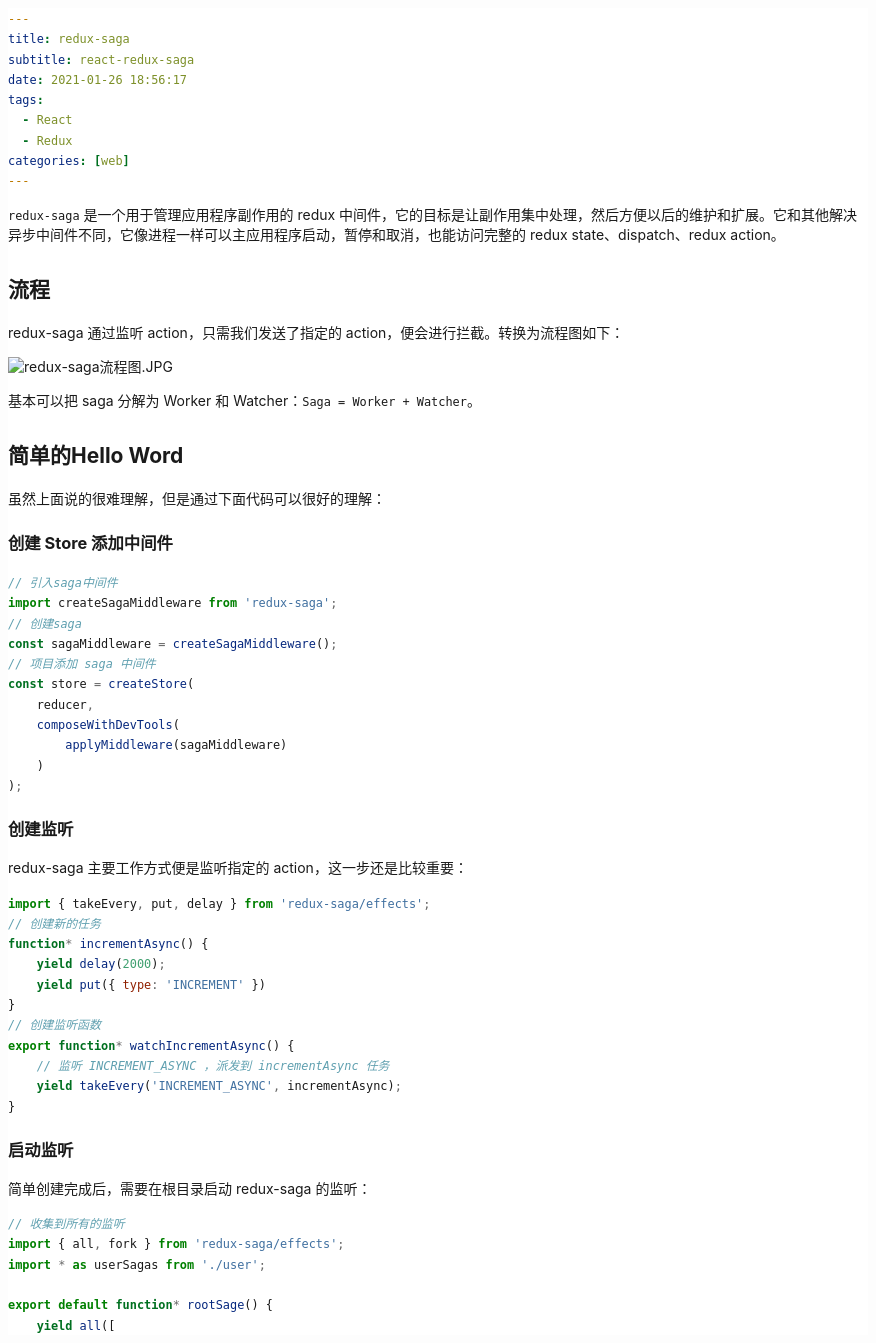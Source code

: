 ```yaml
---
title: redux-saga
subtitle: react-redux-saga
date: 2021-01-26 18:56:17
tags:
  - React
  - Redux
categories: [web]
---
```

`redux-saga` 是一个用于管理应用程序副作用的 redux 中间件，它的目标是让副作用集中处理，然后方便以后的维护和扩展。它和其他解决异步中间件不同，它像进程一样可以主应用程序启动，暂停和取消，也能访问完整的 redux state、dispatch、redux action。


## 流程
redux-saga 通过监听 action，只需我们发送了指定的 action，便会进行拦截。转换为流程图如下：

![redux-saga流程图.JPG](https://cdn.jsdelivr.net/gh/bpc99/assets@master/redux/flow/redux-saga.jpg)

基本可以把 saga 分解为 Worker 和 Watcher：`Saga = Worker + Watcher`。

## 简单的Hello Word
虽然上面说的很难理解，但是通过下面代码可以很好的理解：
### 创建 Store 添加中间件
```javascript
// 引入saga中间件
import createSagaMiddleware from 'redux-saga';
// 创建saga
const sagaMiddleware = createSagaMiddleware();
// 项目添加 saga 中间件
const store = createStore(
    reducer,
    composeWithDevTools(
        applyMiddleware(sagaMiddleware)
    )
);
```
### 创建监听
redux-saga 主要工作方式便是监听指定的 action，这一步还是比较重要：
```javascript
import { takeEvery, put, delay } from 'redux-saga/effects';
// 创建新的任务
function* incrementAsync() {
    yield delay(2000);
    yield put({ type: 'INCREMENT' })
}
// 创建监听函数
export function* watchIncrementAsync() {
    // 监听 INCREMENT_ASYNC ，派发到 incrementAsync 任务
    yield takeEvery('INCREMENT_ASYNC', incrementAsync);
}
```
### 启动监听
简单创建完成后，需要在根目录启动 redux-saga 的监听：
```javascript
// 收集到所有的监听
import { all, fork } from 'redux-saga/effects';
import * as userSagas from './user';

export default function* rootSage() {
    yield all([
```